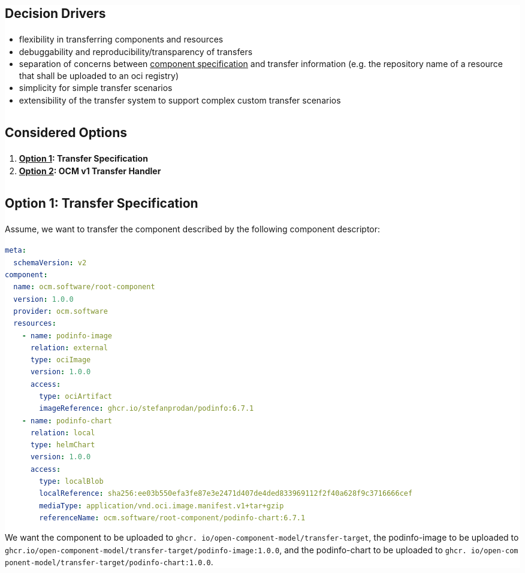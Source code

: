 ## Decision Drivers

* flexibility in transferring components and resources
* debuggability and reproducibility/transparency of transfers
* separation of concerns between
  [component specification](https://github.com/open-component-model/ocm-spec)
  and transfer information (e.g. the repository name of a resource that shall be
  uploaded to an oci registry)
* simplicity for simple transfer scenarios
* extensibility of the transfer system to support complex custom transfer
  scenarios

## Considered Options

1. **[Option 1](#option-1-transfer-specification): Transfer Specification**
2. **[Option 2](#option-2-ocm-v1-transfer-handler): OCM v1 Transfer Handler**

## Option 1: Transfer Specification

Assume, we want to transfer the component described by the following 
component descriptor:

```yaml
meta:
  schemaVersion: v2
component:
  name: ocm.software/root-component
  version: 1.0.0
  provider: ocm.software
  resources:
    - name: podinfo-image
      relation: external
      type: ociImage
      version: 1.0.0
      access:
        type: ociArtifact
        imageReference: ghcr.io/stefanprodan/podinfo:6.7.1
    - name: podinfo-chart
      relation: local
      type: helmChart
      version: 1.0.0
      access:
        type: localBlob
        localReference: sha256:ee03b550efa3fe87e3e2471d407de4ded833969112f2f40a628f9c3716666cef
        mediaType: application/vnd.oci.image.manifest.v1+tar+gzip
        referenceName: ocm.software/root-component/podinfo-chart:6.7.1
```

We want the component to be uploaded to `ghcr.
io/open-component-model/transfer-target`, the podinfo-image to be uploaded 
to `ghcr.io/open-component-model/transfer-target/podinfo-image:1.0.0`, and 
the podinfo-chart to be uploaded to `ghcr.
io/open-component-model/transfer-target/podinfo-chart:1.0.0`.
